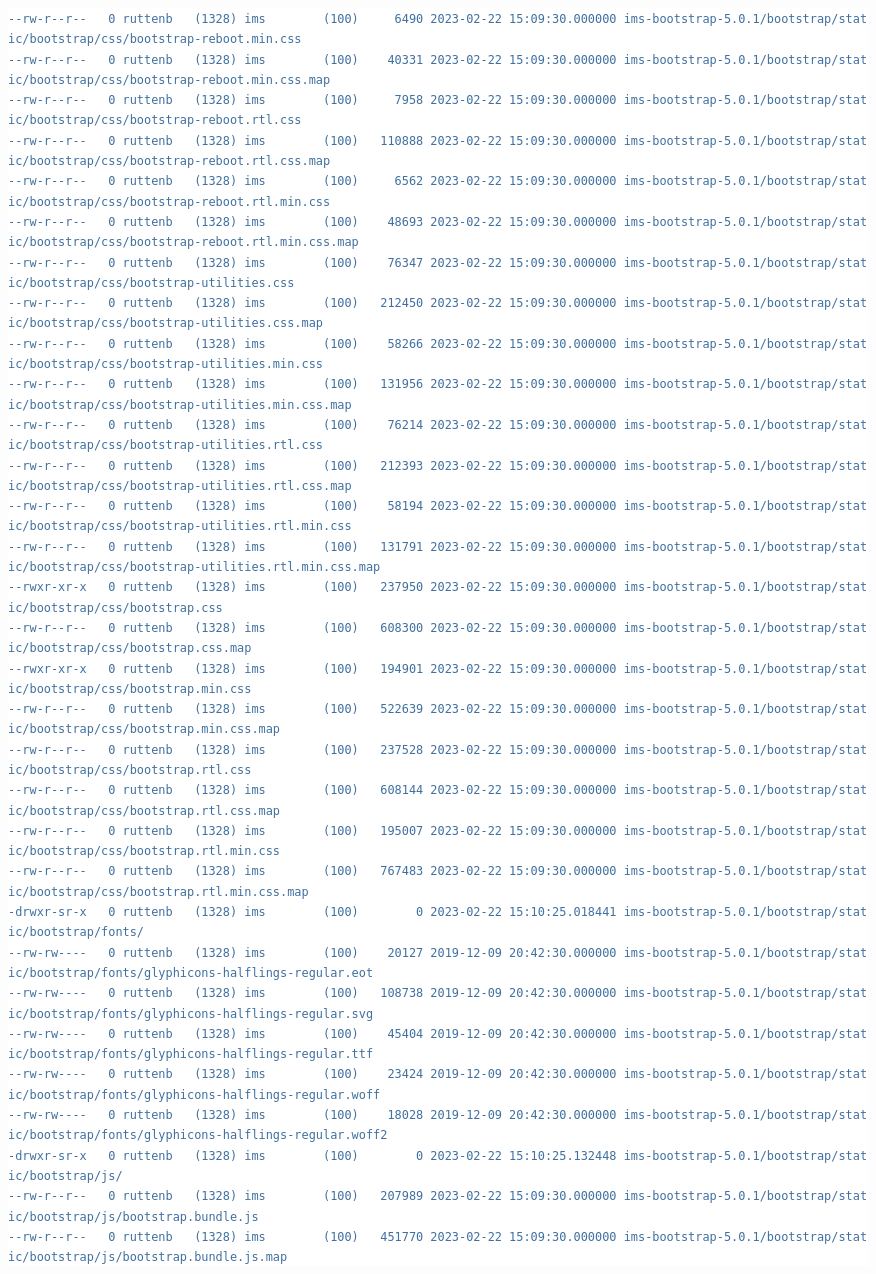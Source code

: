 ```diff
--rw-r--r--   0 ruttenb   (1328) ims        (100)     6490 2023-02-22 15:09:30.000000 ims-bootstrap-5.0.1/bootstrap/static/bootstrap/css/bootstrap-reboot.min.css
--rw-r--r--   0 ruttenb   (1328) ims        (100)    40331 2023-02-22 15:09:30.000000 ims-bootstrap-5.0.1/bootstrap/static/bootstrap/css/bootstrap-reboot.min.css.map
--rw-r--r--   0 ruttenb   (1328) ims        (100)     7958 2023-02-22 15:09:30.000000 ims-bootstrap-5.0.1/bootstrap/static/bootstrap/css/bootstrap-reboot.rtl.css
--rw-r--r--   0 ruttenb   (1328) ims        (100)   110888 2023-02-22 15:09:30.000000 ims-bootstrap-5.0.1/bootstrap/static/bootstrap/css/bootstrap-reboot.rtl.css.map
--rw-r--r--   0 ruttenb   (1328) ims        (100)     6562 2023-02-22 15:09:30.000000 ims-bootstrap-5.0.1/bootstrap/static/bootstrap/css/bootstrap-reboot.rtl.min.css
--rw-r--r--   0 ruttenb   (1328) ims        (100)    48693 2023-02-22 15:09:30.000000 ims-bootstrap-5.0.1/bootstrap/static/bootstrap/css/bootstrap-reboot.rtl.min.css.map
--rw-r--r--   0 ruttenb   (1328) ims        (100)    76347 2023-02-22 15:09:30.000000 ims-bootstrap-5.0.1/bootstrap/static/bootstrap/css/bootstrap-utilities.css
--rw-r--r--   0 ruttenb   (1328) ims        (100)   212450 2023-02-22 15:09:30.000000 ims-bootstrap-5.0.1/bootstrap/static/bootstrap/css/bootstrap-utilities.css.map
--rw-r--r--   0 ruttenb   (1328) ims        (100)    58266 2023-02-22 15:09:30.000000 ims-bootstrap-5.0.1/bootstrap/static/bootstrap/css/bootstrap-utilities.min.css
--rw-r--r--   0 ruttenb   (1328) ims        (100)   131956 2023-02-22 15:09:30.000000 ims-bootstrap-5.0.1/bootstrap/static/bootstrap/css/bootstrap-utilities.min.css.map
--rw-r--r--   0 ruttenb   (1328) ims        (100)    76214 2023-02-22 15:09:30.000000 ims-bootstrap-5.0.1/bootstrap/static/bootstrap/css/bootstrap-utilities.rtl.css
--rw-r--r--   0 ruttenb   (1328) ims        (100)   212393 2023-02-22 15:09:30.000000 ims-bootstrap-5.0.1/bootstrap/static/bootstrap/css/bootstrap-utilities.rtl.css.map
--rw-r--r--   0 ruttenb   (1328) ims        (100)    58194 2023-02-22 15:09:30.000000 ims-bootstrap-5.0.1/bootstrap/static/bootstrap/css/bootstrap-utilities.rtl.min.css
--rw-r--r--   0 ruttenb   (1328) ims        (100)   131791 2023-02-22 15:09:30.000000 ims-bootstrap-5.0.1/bootstrap/static/bootstrap/css/bootstrap-utilities.rtl.min.css.map
--rwxr-xr-x   0 ruttenb   (1328) ims        (100)   237950 2023-02-22 15:09:30.000000 ims-bootstrap-5.0.1/bootstrap/static/bootstrap/css/bootstrap.css
--rw-r--r--   0 ruttenb   (1328) ims        (100)   608300 2023-02-22 15:09:30.000000 ims-bootstrap-5.0.1/bootstrap/static/bootstrap/css/bootstrap.css.map
--rwxr-xr-x   0 ruttenb   (1328) ims        (100)   194901 2023-02-22 15:09:30.000000 ims-bootstrap-5.0.1/bootstrap/static/bootstrap/css/bootstrap.min.css
--rw-r--r--   0 ruttenb   (1328) ims        (100)   522639 2023-02-22 15:09:30.000000 ims-bootstrap-5.0.1/bootstrap/static/bootstrap/css/bootstrap.min.css.map
--rw-r--r--   0 ruttenb   (1328) ims        (100)   237528 2023-02-22 15:09:30.000000 ims-bootstrap-5.0.1/bootstrap/static/bootstrap/css/bootstrap.rtl.css
--rw-r--r--   0 ruttenb   (1328) ims        (100)   608144 2023-02-22 15:09:30.000000 ims-bootstrap-5.0.1/bootstrap/static/bootstrap/css/bootstrap.rtl.css.map
--rw-r--r--   0 ruttenb   (1328) ims        (100)   195007 2023-02-22 15:09:30.000000 ims-bootstrap-5.0.1/bootstrap/static/bootstrap/css/bootstrap.rtl.min.css
--rw-r--r--   0 ruttenb   (1328) ims        (100)   767483 2023-02-22 15:09:30.000000 ims-bootstrap-5.0.1/bootstrap/static/bootstrap/css/bootstrap.rtl.min.css.map
-drwxr-sr-x   0 ruttenb   (1328) ims        (100)        0 2023-02-22 15:10:25.018441 ims-bootstrap-5.0.1/bootstrap/static/bootstrap/fonts/
--rw-rw----   0 ruttenb   (1328) ims        (100)    20127 2019-12-09 20:42:30.000000 ims-bootstrap-5.0.1/bootstrap/static/bootstrap/fonts/glyphicons-halflings-regular.eot
--rw-rw----   0 ruttenb   (1328) ims        (100)   108738 2019-12-09 20:42:30.000000 ims-bootstrap-5.0.1/bootstrap/static/bootstrap/fonts/glyphicons-halflings-regular.svg
--rw-rw----   0 ruttenb   (1328) ims        (100)    45404 2019-12-09 20:42:30.000000 ims-bootstrap-5.0.1/bootstrap/static/bootstrap/fonts/glyphicons-halflings-regular.ttf
--rw-rw----   0 ruttenb   (1328) ims        (100)    23424 2019-12-09 20:42:30.000000 ims-bootstrap-5.0.1/bootstrap/static/bootstrap/fonts/glyphicons-halflings-regular.woff
--rw-rw----   0 ruttenb   (1328) ims        (100)    18028 2019-12-09 20:42:30.000000 ims-bootstrap-5.0.1/bootstrap/static/bootstrap/fonts/glyphicons-halflings-regular.woff2
-drwxr-sr-x   0 ruttenb   (1328) ims        (100)        0 2023-02-22 15:10:25.132448 ims-bootstrap-5.0.1/bootstrap/static/bootstrap/js/
--rw-r--r--   0 ruttenb   (1328) ims        (100)   207989 2023-02-22 15:09:30.000000 ims-bootstrap-5.0.1/bootstrap/static/bootstrap/js/bootstrap.bundle.js
--rw-r--r--   0 ruttenb   (1328) ims        (100)   451770 2023-02-22 15:09:30.000000 ims-bootstrap-5.0.1/bootstrap/static/bootstrap/js/bootstrap.bundle.js.map
```